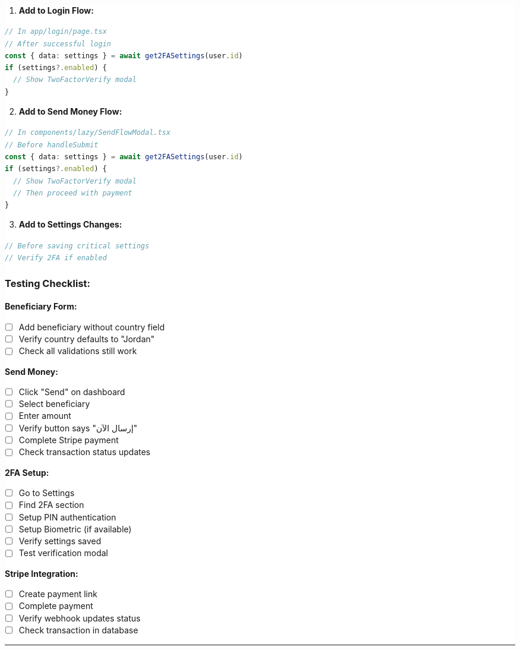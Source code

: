 1. **Add to Login Flow:**
```typescript
// In app/login/page.tsx
// After successful login
const { data: settings } = await get2FASettings(user.id)
if (settings?.enabled) {
  // Show TwoFactorVerify modal
}
```

2. **Add to Send Money Flow:**
```typescript
// In components/lazy/SendFlowModal.tsx
// Before handleSubmit
const { data: settings } = await get2FASettings(user.id)
if (settings?.enabled) {
  // Show TwoFactorVerify modal
  // Then proceed with payment
}
```

3. **Add to Settings Changes:**
```typescript
// Before saving critical settings
// Verify 2FA if enabled
```

### **Testing Checklist:**

**Beneficiary Form:**
- [ ] Add beneficiary without country field
- [ ] Verify country defaults to "Jordan"
- [ ] Check all validations still work

**Send Money:**
- [ ] Click "Send" on dashboard
- [ ] Select beneficiary
- [ ] Enter amount
- [ ] Verify button says "إرسال الآن"
- [ ] Complete Stripe payment
- [ ] Check transaction status updates

**2FA Setup:**
- [ ] Go to Settings
- [ ] Find 2FA section
- [ ] Setup PIN authentication
- [ ] Setup Biometric (if available)
- [ ] Verify settings saved
- [ ] Test verification modal

**Stripe Integration:**
- [ ] Create payment link
- [ ] Complete payment
- [ ] Verify webhook updates status
- [ ] Check transaction in database

---